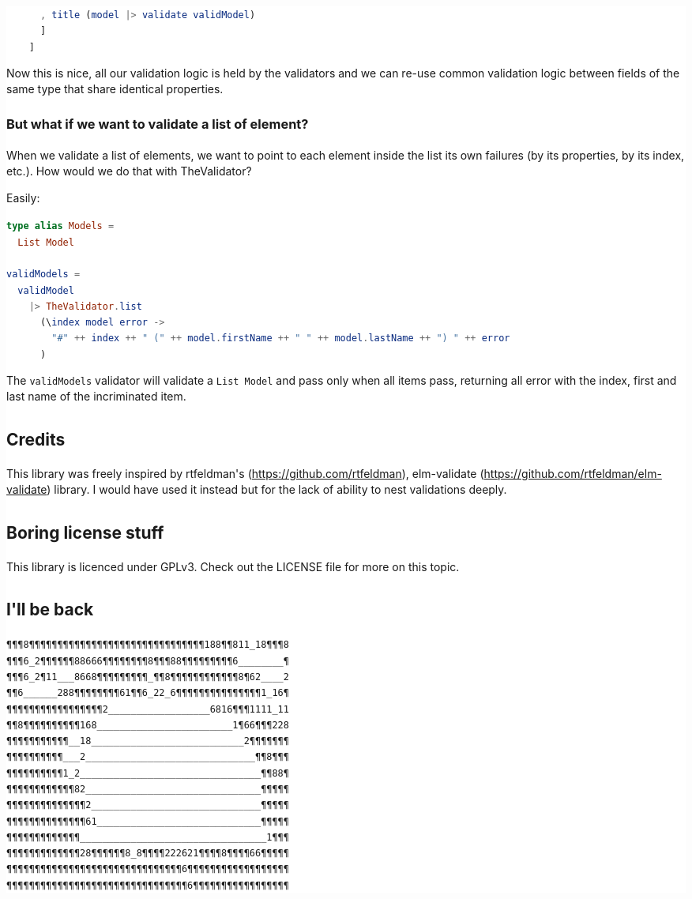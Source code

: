 ```elm
      , title (model |> validate validModel)
      ]
    ]
```

Now this is nice, all our validation logic is held by the validators and we can
re-use common validation logic between fields of the same type that share
identical properties.

### But what if we want to validate a list of element?

When we validate a list of elements, we want to point to each element inside
the list its own failures (by its properties, by its index, etc.). How would we
do that with TheValidator?

Easily:

```elm
type alias Models =
  List Model

validModels =
  validModel
    |> TheValidator.list
      (\index model error ->
        "#" ++ index ++ " (" ++ model.firstName ++ " " ++ model.lastName ++ ") " ++ error
      )
```

The `validModels` validator will validate a `List Model` and pass only when all
items pass, returning all error with the index, first and last name of the
incriminated item.


## Credits

This library was freely inspired by rtfeldman's (https://github.com/rtfeldman),
elm-validate (https://github.com/rtfeldman/elm-validate) library.
I would have used it instead but for the lack of ability to nest validations
deeply.

## Boring license stuff

This library is licenced under GPLv3. Check out the LICENSE file for more on
this topic.

## I'll be back

```
¶¶¶8¶¶¶¶¶¶¶¶¶¶¶¶¶¶¶¶¶¶¶¶¶¶¶¶¶¶¶¶¶¶¶188¶¶811_18¶¶¶8
¶¶¶6_2¶¶¶¶¶¶88666¶¶¶¶¶¶¶¶8¶¶¶88¶¶¶¶¶¶¶¶¶6________¶
¶¶¶6_2¶11___8668¶¶¶¶¶¶¶¶¶_¶¶8¶¶¶¶¶¶¶¶¶¶¶¶8¶62____2
¶¶6______288¶¶¶¶¶¶¶¶61¶¶6_22_6¶¶¶¶¶¶¶¶¶¶¶¶¶¶¶1_16¶
¶¶¶¶¶¶¶¶¶¶¶¶¶¶¶¶¶2__________________6816¶¶¶1111_11
¶¶8¶¶¶¶¶¶¶¶¶¶168________________________1¶66¶¶¶228
¶¶¶¶¶¶¶¶¶¶¶__18___________________________2¶¶¶¶¶¶¶
¶¶¶¶¶¶¶¶¶¶___2______________________________¶¶8¶¶¶
¶¶¶¶¶¶¶¶¶¶1_2________________________________¶¶88¶
¶¶¶¶¶¶¶¶¶¶¶¶82_______________________________¶¶¶¶¶
¶¶¶¶¶¶¶¶¶¶¶¶¶¶2______________________________¶¶¶¶¶
¶¶¶¶¶¶¶¶¶¶¶¶¶¶61_____________________________¶¶¶¶¶
¶¶¶¶¶¶¶¶¶¶¶¶¶_________________________________1¶¶¶
¶¶¶¶¶¶¶¶¶¶¶¶¶28¶¶¶¶¶¶8_8¶¶¶¶222621¶¶¶¶8¶¶¶¶66¶¶¶¶¶
¶¶¶¶¶¶¶¶¶¶¶¶¶¶¶¶¶¶¶¶¶¶¶¶¶¶¶¶¶¶¶6¶¶¶¶¶¶¶¶¶¶¶¶¶¶¶¶¶¶
¶¶¶¶¶¶¶¶¶¶¶¶¶¶¶¶¶¶¶¶¶¶¶¶¶¶¶¶¶¶¶¶6¶¶¶¶¶¶¶¶¶¶¶¶¶¶¶¶¶
```